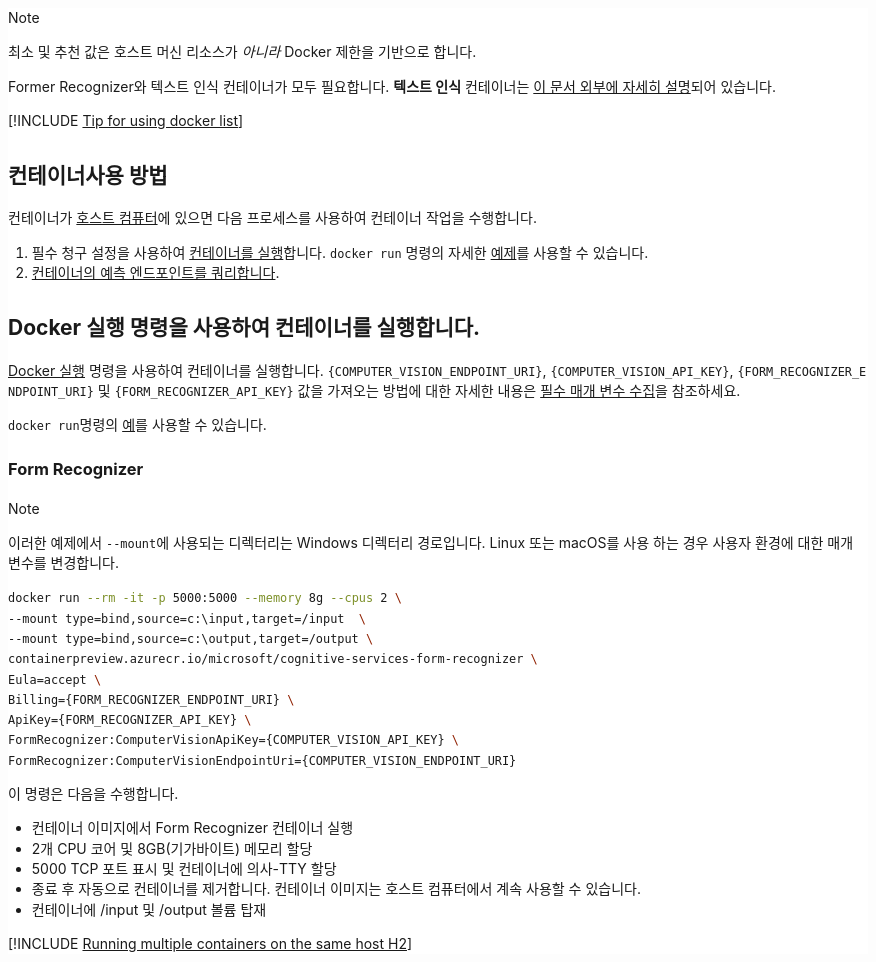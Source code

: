 > [!Note]
> 최소 및 추천 값은 호스트 머신 리소스가 *아니라* Docker 제한을 기반으로 합니다.

Former Recognizer와 텍스트 인식 컨테이너가 모두 필요합니다. **텍스트 인식** 컨테이너는 [이 문서 외부에 자세히 설명](../Computer-vision/computer-vision-how-to-install-containers.md#get-the-container-image-with-docker-pull)되어 있습니다.

[!INCLUDE [Tip for using docker list](../../../includes/cognitive-services-containers-docker-list-tip.md)]

## <a name="how-to-use-the-container"></a>컨테이너사용 방법

컨테이너가 [호스트 컴퓨터](#the-host-computer)에 있으면 다음 프로세스를 사용하여 컨테이너 작업을 수행합니다.

1. 필수 청구 설정을 사용하여 [컨테이너를 실행](#run-the-container-by-using-the-docker-run-command)합니다. `docker run` 명령의 자세한 [예제](form-recognizer-container-configuration.md#example-docker-run-commands)를 사용할 수 있습니다.
1. [컨테이너의 예측 엔드포인트를 쿼리합니다](#query-the-containers-prediction-endpoint).

## <a name="run-the-container-by-using-the-docker-run-command"></a>Docker 실행 명령을 사용하여 컨테이너를 실행합니다.

[Docker 실행](https://docs.docker.com/engine/reference/commandline/run/) 명령을 사용하여 컨테이너를 실행합니다. `{COMPUTER_VISION_ENDPOINT_URI}`, `{COMPUTER_VISION_API_KEY}`, `{FORM_RECOGNIZER_ENDPOINT_URI}` 및 `{FORM_RECOGNIZER_API_KEY}` 값을 가져오는 방법에 대한 자세한 내용은 [필수 매개 변수 수집](#gathering-required-parameters)을 참조하세요.

`docker run`명령의 [예](form-recognizer-container-configuration.md#example-docker-run-commands)를 사용할 수 있습니다.

### <a name="form-recognizer"></a>Form Recognizer

> [!NOTE]
> 이러한 예제에서 `--mount`에 사용되는 디렉터리는 Windows 디렉터리 경로입니다. Linux 또는 macOS를 사용 하는 경우 사용자 환경에 대한 매개 변수를 변경합니다. 

```bash
docker run --rm -it -p 5000:5000 --memory 8g --cpus 2 \
--mount type=bind,source=c:\input,target=/input  \
--mount type=bind,source=c:\output,target=/output \
containerpreview.azurecr.io/microsoft/cognitive-services-form-recognizer \
Eula=accept \
Billing={FORM_RECOGNIZER_ENDPOINT_URI} \
ApiKey={FORM_RECOGNIZER_API_KEY} \
FormRecognizer:ComputerVisionApiKey={COMPUTER_VISION_API_KEY} \
FormRecognizer:ComputerVisionEndpointUri={COMPUTER_VISION_ENDPOINT_URI}
```

이 명령은 다음을 수행합니다.

* 컨테이너 이미지에서 Form Recognizer 컨테이너 실행
* 2개 CPU 코어 및 8GB(기가바이트) 메모리 할당
* 5000 TCP 포트 표시 및 컨테이너에 의사-TTY 할당
* 종료 후 자동으로 컨테이너를 제거합니다. 컨테이너 이미지는 호스트 컴퓨터에서 계속 사용할 수 있습니다.
* 컨테이너에 /input 및 /output 볼륨 탑재

[!INCLUDE [Running multiple containers on the same host H2](../../../includes/cognitive-services-containers-run-multiple-same-host.md)]
